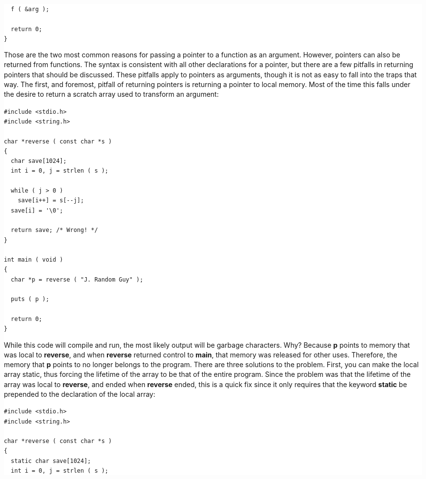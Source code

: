       f ( &arg );
    
      return 0;
    }

Those are the two most common reasons for passing a pointer to a
function as an argument. However, pointers can also be returned from
functions. The syntax is consistent with all other declarations for a
pointer, but there are a few pitfalls in returning pointers that should
be discussed. These pitfalls apply to pointers as arguments, though it
is not as easy to fall into the traps that way. The first, and foremost,
pitfall of returning pointers is returning a pointer to local memory.
Most of the time this falls under the desire to return a scratch array
used to transform an argument:

    #include <stdio.h>
    #include <string.h>
    
    char *reverse ( const char *s )
    {
      char save[1024];
      int i = 0, j = strlen ( s );
    
      while ( j > 0 )
        save[i++] = s[--j];
      save[i] = '\0';
    
      return save; /* Wrong! */
    }
    
    int main ( void )
    {
      char *p = reverse ( "J. Random Guy" );
    
      puts ( p );
    
      return 0;
    }

While this code will compile and run, the most likely output will be
garbage characters. Why? Because **p** points to memory that was local
to **reverse**, and when **reverse** returned control to **main**, that
memory was released for other uses. Therefore, the memory that **p**
points to no longer belongs to the program. There are three solutions to
the problem. First, you can make the local array static, thus forcing
the lifetime of the array to be that of the entire program. Since the
problem was that the lifetime of the array was local to **reverse**, and
ended when **reverse** ended, this is a quick fix since it only requires
that the keyword **static** be prepended to the declaration of the local
array:

    #include <stdio.h>
    #include <string.h>
    
    char *reverse ( const char *s )
    {
      static char save[1024];
      int i = 0, j = strlen ( s );
    